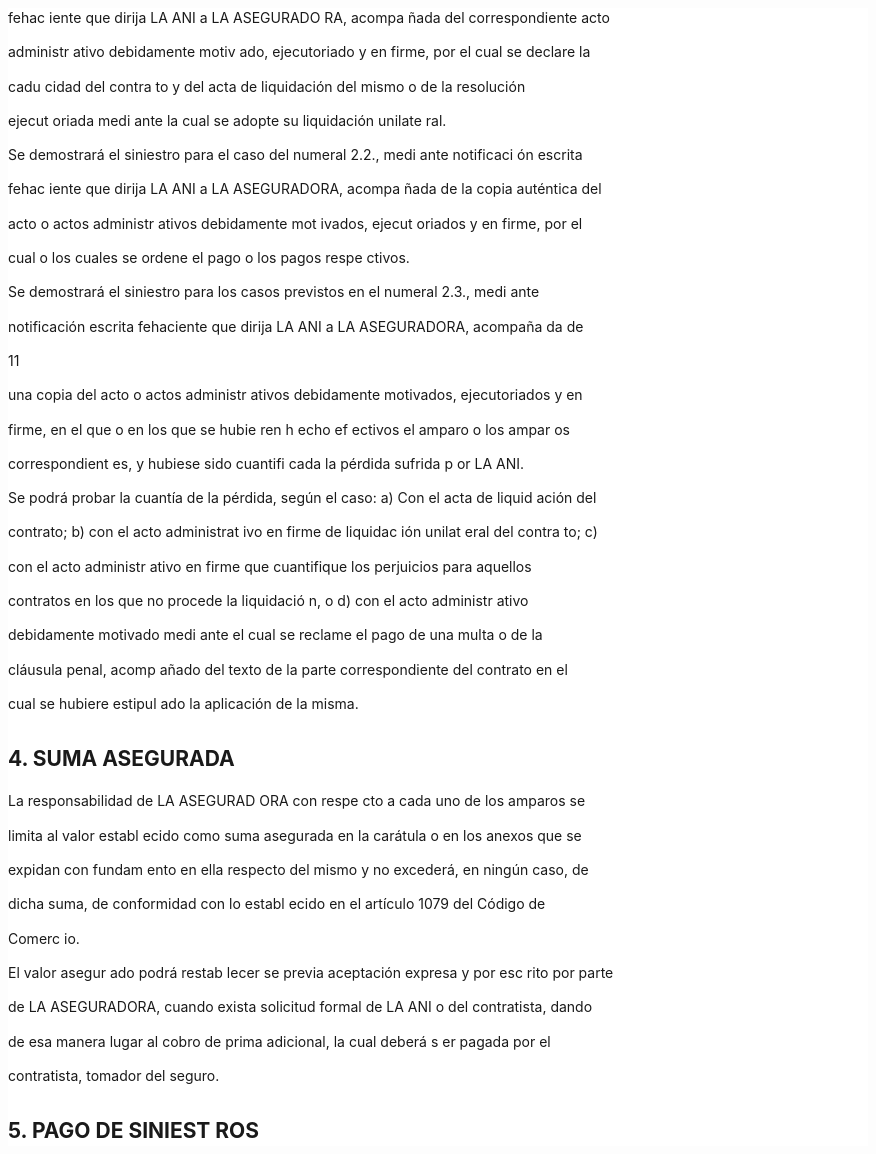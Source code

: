 fehac iente  que dirija  LA ANI  a LA ASEGURADO RA, acompa ñada del  correspondiente  acto

administr ativo debidamente motiv ado, ejecutoriado  y en firme, por el cual se declare la

cadu cidad  del contra to y del acta de  liquidación  del mismo  o de la resolución

ejecut oriada  medi ante la cual se  adopte su liquidación unilate ral.

Se demostrará el  siniestro para  el caso  del numeral  2.2., medi ante notificaci ón escrita

fehac iente  que dirija  LA ANI a LA ASEGURADORA, acompa ñada de la copia auténtica del

acto o actos administr ativos debidamente mot ivados, ejecut oriados  y en firme, por el

cual o  los cuales se ordene el pago  o los pagos respe ctivos.

Se demostrará el siniestro para  los casos  previstos en el numeral  2.3., medi ante

notificación  escrita fehaciente  que dirija  LA ANI a LA ASEGURADORA,  acompaña da de

11

una copia  del acto o actos administr ativos debidamente motivados,  ejecutoriados y  en

firme, en el que o en los que se hubie ren h echo ef ectivos  el amparo  o los ampar os

correspondient es, y hubiese sido cuantifi cada la pérdida sufrida p or LA ANI.

Se podrá  probar  la cuantía de la pérdida, según  el caso: a) Con el acta de liquid ación  del

contrato;  b) con el acto administrat ivo en firme de  liquidac ión unilat eral del  contra to; c)

con  el  acto  administr ativo  en  firme  que  cuantifique  los  perjuicios  para  aquellos

contratos  en los que no procede la  liquidació n, o d) con el acto administr ativo

debidamente  motivado  medi ante el cual se reclame el  pago de una multa  o  de la

cláusula  penal, acomp añado  del texto de la parte  correspondiente  del contrato  en el

cual se  hubiere  estipul ado la  aplicación de la misma.


## 4.            SUMA ASEGURADA

La responsabilidad  de LA ASEGURAD ORA con respe cto a cada uno de los amparos  se

limita  al valor  establ ecido como  suma asegurada en  la carátula  o en los anexos  que se

expidan  con fundam ento en ella respecto del mismo  y no excederá, en ningún  caso,  de

dicha  suma, de  conformidad  con lo establ ecido en el artículo  1079 del Código  de

Comerc io.

El valor  asegur ado podrá  restab lecer se previa aceptación  expresa  y por esc rito por parte

de LA ASEGURADORA,  cuando  exista solicitud  formal  de LA ANI o del contratista,  dando

de esa manera lugar al cobro  de prima  adicional, la cual deberá s er pagada  por el

contratista,  tomador del seguro.


## 5.            PAGO DE SINIEST ROS

